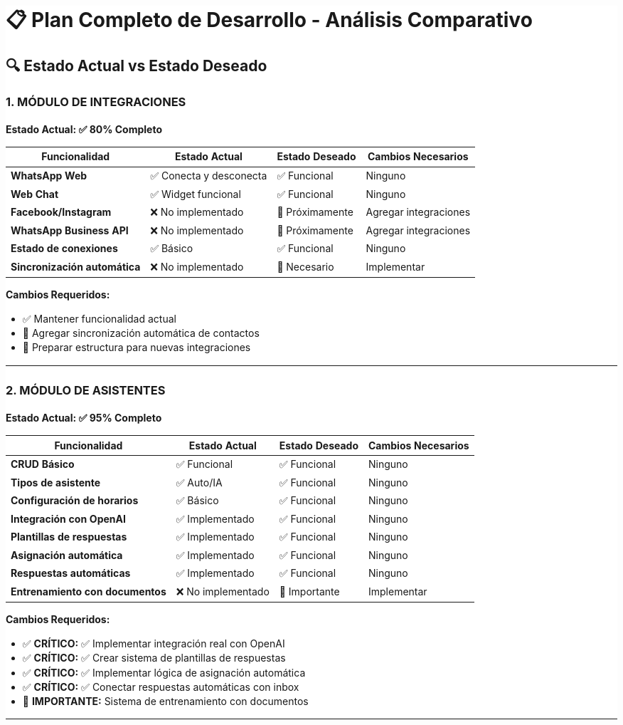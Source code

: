 # 📋 Plan Completo de Desarrollo - Análisis Comparativo

## **🔍 Estado Actual vs Estado Deseado**

### **1. MÓDULO DE INTEGRACIONES** 
**Estado Actual: ✅ 80% Completo**

| Funcionalidad | Estado Actual | Estado Deseado | Cambios Necesarios |
|---------------|---------------|----------------|-------------------|
| **WhatsApp Web** | ✅ Conecta y desconecta | ✅ Funcional | Ninguno |
| **Web Chat** | ✅ Widget funcional | ✅ Funcional | Ninguno |
| **Facebook/Instagram** | ❌ No implementado | 🔄 Próximamente | Agregar integraciones |
| **WhatsApp Business API** | ❌ No implementado | 🔄 Próximamente | Agregar integraciones |
| **Estado de conexiones** | ✅ Básico | ✅ Funcional | Ninguno |
| **Sincronización automática** | ❌ No implementado | 🔄 Necesario | Implementar |

**Cambios Requeridos:**
- ✅ Mantener funcionalidad actual
- 🔄 Agregar sincronización automática de contactos
- 🔄 Preparar estructura para nuevas integraciones

---

### **2. MÓDULO DE ASISTENTES**
**Estado Actual: ✅ 95% Completo**

| Funcionalidad | Estado Actual | Estado Deseado | Cambios Necesarios |
|---------------|---------------|----------------|-------------------|
| **CRUD Básico** | ✅ Funcional | ✅ Funcional | Ninguno |
| **Tipos de asistente** | ✅ Auto/IA | ✅ Funcional | Ninguno |
| **Configuración de horarios** | ✅ Básico | ✅ Funcional | Ninguno |
| **Integración con OpenAI** | ✅ Implementado | ✅ Funcional | Ninguno |
| **Plantillas de respuestas** | ✅ Implementado | ✅ Funcional | Ninguno |
| **Asignación automática** | ✅ Implementado | ✅ Funcional | Ninguno |
| **Respuestas automáticas** | ✅ Implementado | ✅ Funcional | Ninguno |
| **Entrenamiento con documentos** | ❌ No implementado | 🔄 Importante | Implementar |

**Cambios Requeridos:**
- ✅ **CRÍTICO:** ✅ Implementar integración real con OpenAI
- ✅ **CRÍTICO:** ✅ Crear sistema de plantillas de respuestas
- ✅ **CRÍTICO:** ✅ Implementar lógica de asignación automática
- ✅ **CRÍTICO:** ✅ Conectar respuestas automáticas con inbox
- 🔄 **IMPORTANTE:** Sistema de entrenamiento con documentos

---